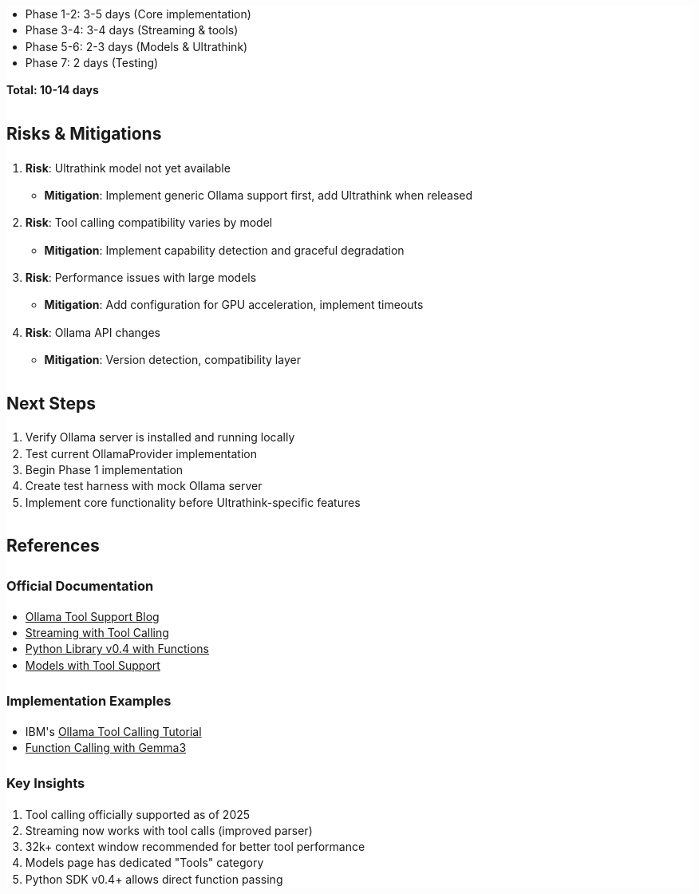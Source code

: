 - Phase 1-2: 3-5 days (Core implementation)
- Phase 3-4: 3-4 days (Streaming & tools)
- Phase 5-6: 2-3 days (Models & Ultrathink)
- Phase 7: 2 days (Testing)

**Total: 10-14 days**

## Risks & Mitigations

1. **Risk**: Ultrathink model not yet available
   - **Mitigation**: Implement generic Ollama support first, add Ultrathink when released

2. **Risk**: Tool calling compatibility varies by model
   - **Mitigation**: Implement capability detection and graceful degradation

3. **Risk**: Performance issues with large models
   - **Mitigation**: Add configuration for GPU acceleration, implement timeouts

4. **Risk**: Ollama API changes
   - **Mitigation**: Version detection, compatibility layer

## Next Steps

1. Verify Ollama server is installed and running locally
2. Test current OllamaProvider implementation
3. Begin Phase 1 implementation
4. Create test harness with mock Ollama server
5. Implement core functionality before Ultrathink-specific features

## References

### Official Documentation
- [Ollama Tool Support Blog](https://ollama.com/blog/tool-support)
- [Streaming with Tool Calling](https://ollama.com/blog/streaming-tool)
- [Python Library v0.4 with Functions](https://ollama.com/blog/functions-as-tools)
- [Models with Tool Support](https://ollama.com/search?c=tools)

### Implementation Examples
- IBM's [Ollama Tool Calling Tutorial](https://www.ibm.com/think/tutorials/local-tool-calling-ollama-granite)
- [Function Calling with Gemma3](https://medium.com/google-cloud/function-calling-with-gemma3-using-ollama-120194577fa6)

### Key Insights
1. Tool calling officially supported as of 2025
2. Streaming now works with tool calls (improved parser)
3. 32k+ context window recommended for better tool performance
4. Models page has dedicated "Tools" category
5. Python SDK v0.4+ allows direct function passing